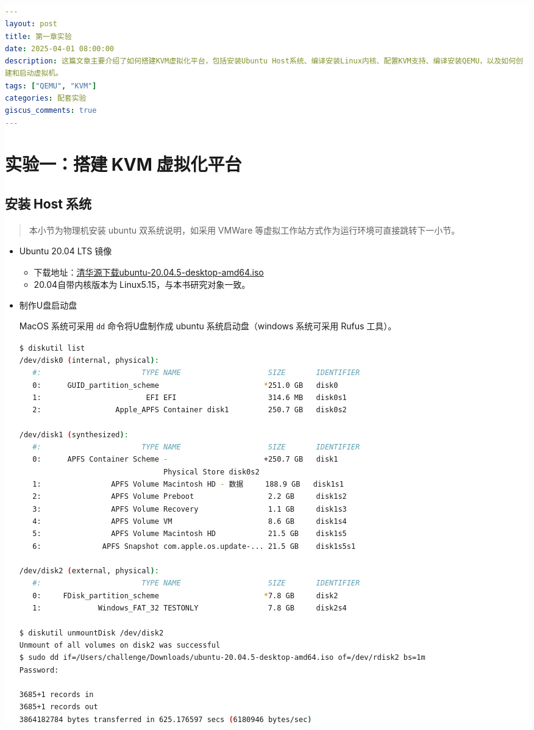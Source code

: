 ```yaml
---
layout: post
title: 第一章实验
date: 2025-04-01 08:00:00
description: 这篇文章主要介绍了如何搭建KVM虚拟化平台，包括安装Ubuntu Host系统、编译安装Linux内核、配置KVM支持、编译安装QEMU，以及如何创建和启动虚拟机。
tags: ["QEMU", "KVM"]
categories: 配套实验
giscus_comments: true
---
```


# 实验一：搭建 KVM 虚拟化平台

## 安装 Host 系统

> 本小节为物理机安装 ubuntu 双系统说明，如采用 VMWare 等虚拟工作站方式作为运行环境可直接跳转下一小节。

- Ubuntu 20.04 LTS 镜像
  - 下载地址：[清华源下载ubuntu-20.04.5-desktop-amd64.iso](https://mirrors.tuna.tsinghua.edu.cn/ubuntu-releases/20.04/)
  - 20.04自带内核版本为 Linux5.15，与本书研究对象一致。

- 制作U盘启动盘
  
  MacOS 系统可采用 `dd` 命令将U盘制作成 ubuntu 系统启动盘（windows 系统可采用 Rufus 工具）。 

  ```bash
  $ diskutil list
  /dev/disk0 (internal, physical):
     #:                       TYPE NAME                    SIZE       IDENTIFIER
     0:      GUID_partition_scheme                        *251.0 GB   disk0
     1:                        EFI EFI                     314.6 MB   disk0s1
     2:                 Apple_APFS Container disk1         250.7 GB   disk0s2
  
  /dev/disk1 (synthesized):
     #:                       TYPE NAME                    SIZE       IDENTIFIER
     0:      APFS Container Scheme -                      +250.7 GB   disk1
                                   Physical Store disk0s2
     1:                APFS Volume Macintosh HD - 数据     188.9 GB   disk1s1
     2:                APFS Volume Preboot                 2.2 GB     disk1s2
     3:                APFS Volume Recovery                1.1 GB     disk1s3
     4:                APFS Volume VM                      8.6 GB     disk1s4
     5:                APFS Volume Macintosh HD            21.5 GB    disk1s5
     6:              APFS Snapshot com.apple.os.update-... 21.5 GB    disk1s5s1
  
  /dev/disk2 (external, physical):
     #:                       TYPE NAME                    SIZE       IDENTIFIER
     0:     FDisk_partition_scheme                        *7.8 GB     disk2
     1:             Windows_FAT_32 TESTONLY                7.8 GB     disk2s4
  
  $ diskutil unmountDisk /dev/disk2
  Unmount of all volumes on disk2 was successful
  $ sudo dd if=/Users/challenge/Downloads/ubuntu-20.04.5-desktop-amd64.iso of=/dev/rdisk2 bs=1m
  Password:
  
  3685+1 records in
  3685+1 records out
  3864182784 bytes transferred in 625.176597 secs (6180946 bytes/sec)
  ```
